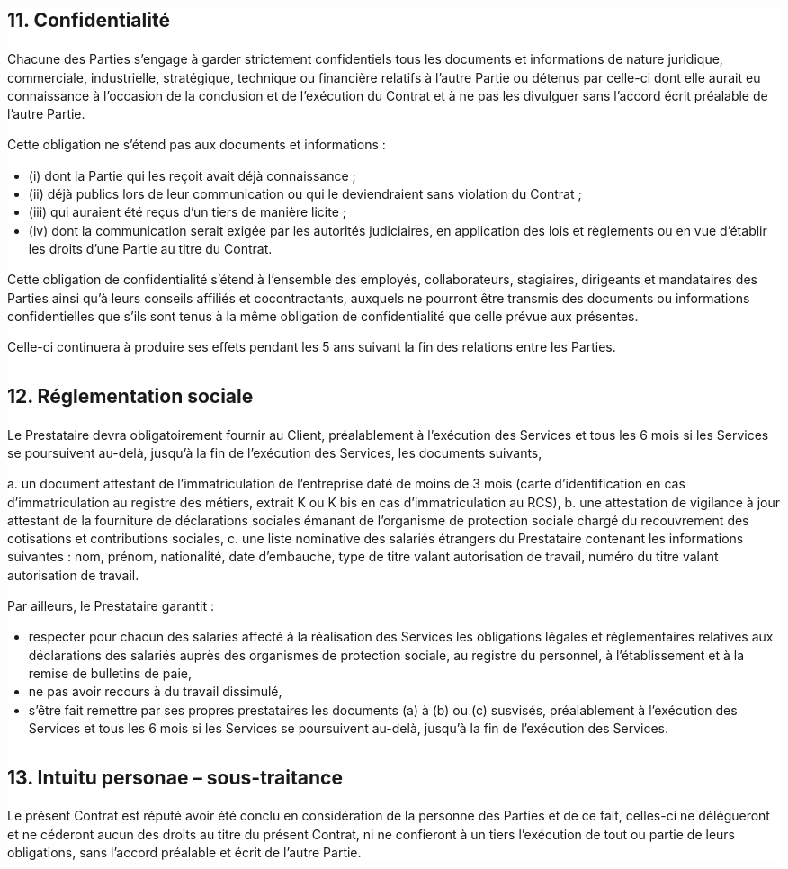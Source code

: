 ## 11. Confidentialité

Chacune des Parties s’engage à garder strictement confidentiels tous les documents et informations de nature juridique, commerciale, industrielle, stratégique, technique ou financière relatifs à l’autre Partie ou détenus par celle-ci dont elle aurait eu connaissance à l’occasion de la conclusion et de l’exécution du Contrat et à ne pas les divulguer sans l’accord écrit préalable de l’autre Partie.

Cette obligation ne s’étend pas aux documents et informations :

- (i) dont la Partie qui les reçoit avait déjà connaissance ;
- (ii) déjà publics lors de leur communication ou qui le deviendraient sans violation du Contrat ;
- (iii) qui auraient été reçus d’un tiers de manière licite ;
- (iv) dont la communication serait exigée par les autorités judiciaires, en application des lois et règlements ou en vue d’établir les droits d’une Partie au titre du Contrat.

Cette obligation de confidentialité s’étend à l’ensemble des employés, collaborateurs, stagiaires, dirigeants et mandataires des Parties ainsi qu’à leurs conseils affiliés et cocontractants, auxquels ne pourront être transmis des documents ou informations confidentielles que s’ils sont tenus à la même obligation de confidentialité que celle prévue aux présentes.

Celle-ci continuera à produire ses effets pendant les 5 ans suivant la fin des relations entre les Parties.

## 12. Réglementation sociale

Le Prestataire devra obligatoirement fournir au Client, préalablement à l’exécution des Services et tous les 6 mois si les Services se poursuivent au-delà, jusqu’à la fin de l’exécution des Services, les documents suivants, 

a. un document attestant de l’immatriculation de l’entreprise daté de moins de 3 mois (carte d’identification en cas d’immatriculation au registre des métiers, extrait K ou K bis en cas d’immatriculation au RCS),
b. une attestation de vigilance à jour attestant de la fourniture de déclarations sociales émanant de l’organisme de protection sociale chargé du recouvrement des cotisations et contributions sociales,
c. une liste nominative des salariés étrangers du Prestataire contenant les informations suivantes : nom, prénom, nationalité, date d’embauche, type de titre valant autorisation de travail, numéro du titre valant autorisation de travail.

Par ailleurs, le Prestataire garantit :

- respecter pour chacun des salariés affecté à la réalisation des Services les obligations légales et réglementaires relatives aux déclarations des salariés auprès des organismes de protection sociale, au registre du personnel, à l’établissement et à la remise de bulletins de paie,
- ne pas avoir recours à du travail dissimulé,
- s’être fait remettre par ses propres prestataires les documents (a) à (b) ou (c) susvisés, préalablement à l’exécution des Services et tous les 6 mois si les Services se poursuivent au-delà, jusqu’à la fin de l’exécution des Services.


## 13. Intuitu personae – sous-traitance

Le présent Contrat est réputé avoir été conclu en considération de la personne des Parties et de ce fait, celles-ci ne délégueront et ne céderont aucun des droits au titre du présent Contrat, ni ne confieront à un tiers l’exécution de tout ou partie de leurs obligations, sans l’accord préalable et écrit de l’autre Partie.

